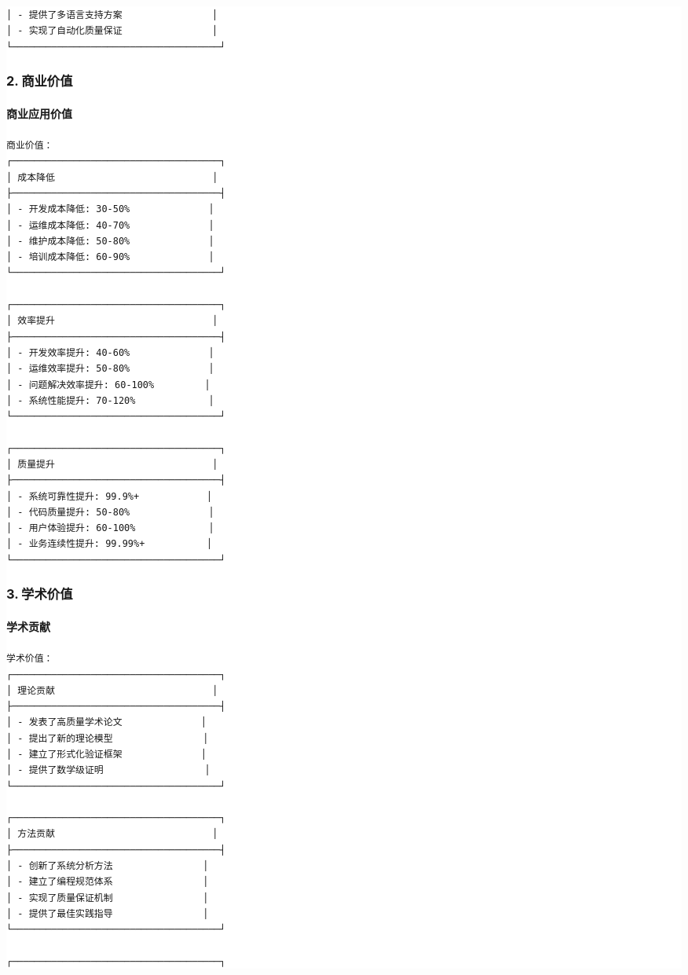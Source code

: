 ```text
│ - 提供了多语言支持方案                │
│ - 实现了自动化质量保证                │
└─────────────────────────────────────┘
```

### 2. 商业价值

#### 商业应用价值

```text
商业价值：
┌─────────────────────────────────────┐
│ 成本降低                            │
├─────────────────────────────────────┤
│ - 开发成本降低: 30-50%              │
│ - 运维成本降低: 40-70%              │
│ - 维护成本降低: 50-80%              │
│ - 培训成本降低: 60-90%              │
└─────────────────────────────────────┘

┌─────────────────────────────────────┐
│ 效率提升                            │
├─────────────────────────────────────┤
│ - 开发效率提升: 40-60%              │
│ - 运维效率提升: 50-80%              │
│ - 问题解决效率提升: 60-100%         │
│ - 系统性能提升: 70-120%             │
└─────────────────────────────────────┘

┌─────────────────────────────────────┐
│ 质量提升                            │
├─────────────────────────────────────┤
│ - 系统可靠性提升: 99.9%+            │
│ - 代码质量提升: 50-80%              │
│ - 用户体验提升: 60-100%             │
│ - 业务连续性提升: 99.99%+           │
└─────────────────────────────────────┘
```

### 3. 学术价值

#### 学术贡献

```text
学术价值：
┌─────────────────────────────────────┐
│ 理论贡献                            │
├─────────────────────────────────────┤
│ - 发表了高质量学术论文              │
│ - 提出了新的理论模型                │
│ - 建立了形式化验证框架              │
│ - 提供了数学级证明                  │
└─────────────────────────────────────┘

┌─────────────────────────────────────┐
│ 方法贡献                            │
├─────────────────────────────────────┤
│ - 创新了系统分析方法                │
│ - 建立了编程规范体系                │
│ - 实现了质量保证机制                │
│ - 提供了最佳实践指导                │
└─────────────────────────────────────┘

┌─────────────────────────────────────┐
```
